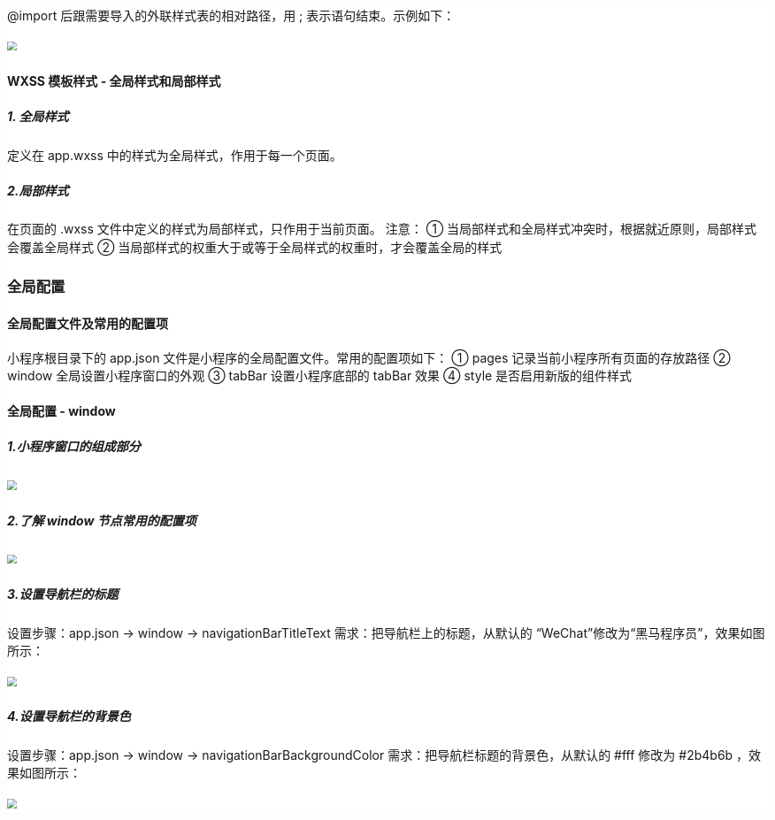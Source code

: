 @import 后跟需要导入的外联样式表的相对路径，用 ; 表示语句结束。示例如下：  

<img src="https://image-1308319148.cos.ap-chengdu.myqcloud.com/main/1650334716433.png" style="zoom:67%;" />

#### WXSS 模板样式 - 全局样式和局部样式  

##### 1. 全局样式
定义在 app.wxss 中的样式为全局样式，作用于每一个页面。  

##### 2.局部样式
在页面的 .wxss 文件中定义的样式为局部样式，只作用于当前页面。
注意：
① 当局部样式和全局样式冲突时，根据就近原则，局部样式会覆盖全局样式
② 当局部样式的权重大于或等于全局样式的权重时，才会覆盖全局的样式  

### 全局配置

#### 全局配置文件及常用的配置项

小程序根目录下的 app.json 文件是小程序的全局配置文件。常用的配置项如下：
① pages
 记录当前小程序所有页面的存放路径
② window
 全局设置小程序窗口的外观
③ tabBar
 设置小程序底部的 tabBar 效果
④ style
 是否启用新版的组件样式  

#### 全局配置 - window

##### 1.小程序窗口的组成部分

<img src="https://image-1308319148.cos.ap-chengdu.myqcloud.com/main/1650335447115.png" style="zoom:67%;" />

##### 2.了解 window 节点常用的配置项

<img src="https://image-1308319148.cos.ap-chengdu.myqcloud.com/main/1650335548757.png" style="zoom:67%;" />

##### 3.设置导航栏的标题
设置步骤：app.json -> window -> navigationBarTitleText
需求：把导航栏上的标题，从默认的 “WeChat”修改为“黑马程序员”，效果如图所示：  

<img src="https://image-1308319148.cos.ap-chengdu.myqcloud.com/main/1650335704219.png" style="zoom:67%;" />

##### 4.设置导航栏的背景色

设置步骤：app.json -> window -> navigationBarBackgroundColor
需求：把导航栏标题的背景色，从默认的 #fff 修改为 #2b4b6b ，效果如图所示：  

<img src="https://image-1308319148.cos.ap-chengdu.myqcloud.com/main/1650335768810.png" style="zoom:67%;" />
